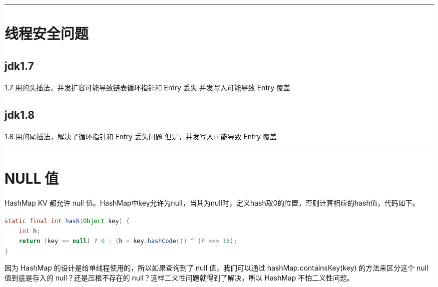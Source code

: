 
___
# 线程安全问题

## jdk1.7
1.7 用的头插法，并发扩容可能导致链表循环指针和 Entry 丢失
并发写入可能导致 Entry 覆盖

## jdk1.8
1.8 用的尾插法，解决了循环指针和 Entry 丢失问题
但是，并发写入可能导致 Entry 覆盖




___
# NULL 值
HashMap KV 都允许 null 值。HashMap中key允许为null，当其为null时，定义hash取0的位置，否则计算相应的hash值，代码如下。
```java
static final int hash(Object key) {
    int h;
    return (key == null) ? 0 : (h = key.hashCode()) ^ (h >>> 16);
}
```
因为 HashMap 的设计是给单线程使用的，所以如果查询到了 null 值，我们可以通过 hashMap.containsKey(key) 的方法来区分这个 null 值到底是存入的 null？还是压根不存在的 null？这样二义性问题就得到了解决，所以 HashMap 不怕二义性问题。





